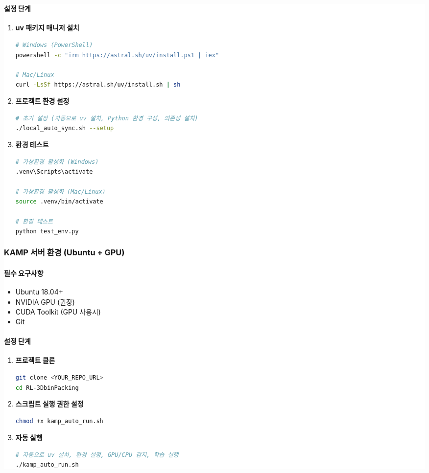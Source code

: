 #### 설정 단계

1. **uv 패키지 매니저 설치**
   ```bash
   # Windows (PowerShell)
   powershell -c "irm https://astral.sh/uv/install.ps1 | iex"
   
   # Mac/Linux
   curl -LsSf https://astral.sh/uv/install.sh | sh
   ```

2. **프로젝트 환경 설정**
   ```bash
   # 초기 설정 (자동으로 uv 설치, Python 환경 구성, 의존성 설치)
   ./local_auto_sync.sh --setup
   ```

3. **환경 테스트**
   ```bash
   # 가상환경 활성화 (Windows)
   .venv\Scripts\activate
   
   # 가상환경 활성화 (Mac/Linux)
   source .venv/bin/activate
   
   # 환경 테스트
   python test_env.py
   ```

### KAMP 서버 환경 (Ubuntu + GPU)

#### 필수 요구사항
- Ubuntu 18.04+
- NVIDIA GPU (권장)
- CUDA Toolkit (GPU 사용시)
- Git

#### 설정 단계

1. **프로젝트 클론**
   ```bash
   git clone <YOUR_REPO_URL>
   cd RL-3DbinPacking
   ```

2. **스크립트 실행 권한 설정**
   ```bash
   chmod +x kamp_auto_run.sh
   ```

3. **자동 실행**
   ```bash
   # 자동으로 uv 설치, 환경 설정, GPU/CPU 감지, 학습 실행
   ./kamp_auto_run.sh
   ```
